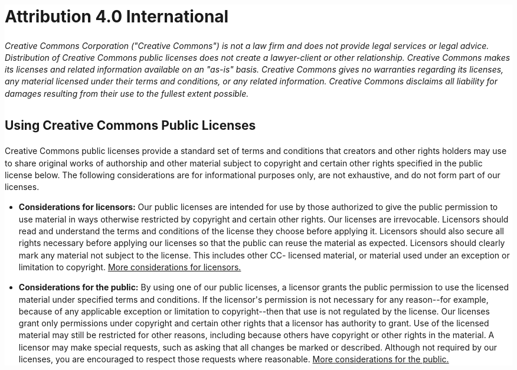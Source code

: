 # Attribution 4.0 International

*Creative Commons Corporation ("Creative Commons") is not a law firm and
does not provide legal services or legal advice. Distribution of
Creative Commons public licenses does not create a lawyer-client or
other relationship. Creative Commons makes its licenses and related
information available on an "as-is" basis. Creative Commons gives no
warranties regarding its licenses, any material licensed under their
terms and conditions, or any related information. Creative Commons
disclaims all liability for damages resulting from their use to the
fullest extent possible.*

## Using Creative Commons Public Licenses

Creative Commons public licenses provide a standard set of terms and
conditions that creators and other rights holders may use to share
original works of authorship and other material subject to copyright
and certain other rights specified in the public license below. The
following considerations are for informational purposes only, are not
exhaustive, and do not form part of our licenses.

- **Considerations for licensors:** Our public licenses are
  intended for use by those authorized to give the public
  permission to use material in ways otherwise restricted by
  copyright and certain other rights. Our licenses are
  irrevocable. Licensors should read and understand the terms
  and conditions of the license they choose before applying it.
  Licensors should also secure all rights necessary before
  applying our licenses so that the public can reuse the
  material as expected. Licensors should clearly mark any
  material not subject to the license. This includes other CC-
  licensed material, or material used under an exception or
  limitation to copyright.
  [More considerations for licensors.](<https://wiki.creativecommons.org/Considerations_for_licensors_and_licensees#Considerations_for_licensors>)

- **Considerations for the public:** By using one of our public
  licenses, a licensor grants the public permission to use the
  licensed material under specified terms and conditions. If
  the licensor's permission is not necessary for any reason--for
  example, because of any applicable exception or limitation to
  copyright--then that use is not regulated by the license. Our
  licenses grant only permissions under copyright and certain
  other rights that a licensor has authority to grant. Use of
  the licensed material may still be restricted for other
  reasons, including because others have copyright or other
  rights in the material. A licensor may make special requests,
  such as asking that all changes be marked or described.
  Although not required by our licenses, you are encouraged to
  respect those requests where reasonable.
  [More considerations for the public.](<https://wiki.creativecommons.org/Considerations_for_licensors_and_licensees#Considerations_for_licensees>)
